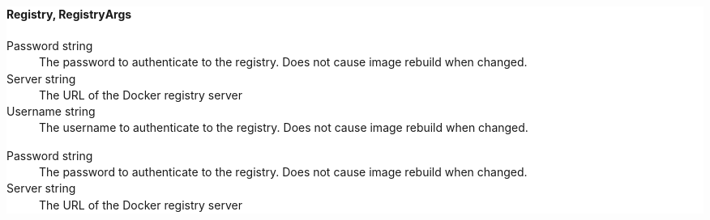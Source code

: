 <h4 id="registry">
Registry<pulumi-choosable type="language" values="python,go" class="inline">, Registry<wbr>Args</pulumi-choosable>
</h4>

<div>
<pulumi-choosable type="language" values="csharp">
<dl class="resources-properties"><dt class="property-optional"
            title="Optional">
        <span id="password_csharp">
<a data-swiftype-name="resource-property" data-swiftype-type="text" href="#password_csharp" style="color: inherit; text-decoration: inherit;">Password</a>
</span>
        <span class="property-indicator"></span>
        <span class="property-type">string</span>
    </dt>
    <dd>The password to authenticate to the registry. Does not cause image rebuild when changed.</dd><dt class="property-optional"
            title="Optional">
        <span id="server_csharp">
<a data-swiftype-name="resource-property" data-swiftype-type="text" href="#server_csharp" style="color: inherit; text-decoration: inherit;">Server</a>
</span>
        <span class="property-indicator"></span>
        <span class="property-type">string</span>
    </dt>
    <dd>The URL of the Docker registry server</dd><dt class="property-optional"
            title="Optional">
        <span id="username_csharp">
<a data-swiftype-name="resource-property" data-swiftype-type="text" href="#username_csharp" style="color: inherit; text-decoration: inherit;">Username</a>
</span>
        <span class="property-indicator"></span>
        <span class="property-type">string</span>
    </dt>
    <dd>The username to authenticate to the registry. Does not cause image rebuild when changed.</dd></dl>
</pulumi-choosable>
</div>

<div>
<pulumi-choosable type="language" values="go">
<dl class="resources-properties"><dt class="property-optional"
            title="Optional">
        <span id="password_go">
<a data-swiftype-name="resource-property" data-swiftype-type="text" href="#password_go" style="color: inherit; text-decoration: inherit;">Password</a>
</span>
        <span class="property-indicator"></span>
        <span class="property-type">string</span>
    </dt>
    <dd>The password to authenticate to the registry. Does not cause image rebuild when changed.</dd><dt class="property-optional"
            title="Optional">
        <span id="server_go">
<a data-swiftype-name="resource-property" data-swiftype-type="text" href="#server_go" style="color: inherit; text-decoration: inherit;">Server</a>
</span>
        <span class="property-indicator"></span>
        <span class="property-type">string</span>
    </dt>
    <dd>The URL of the Docker registry server</dd><dt class="property-optional"
            title="Optional">
        <span id="username_go">